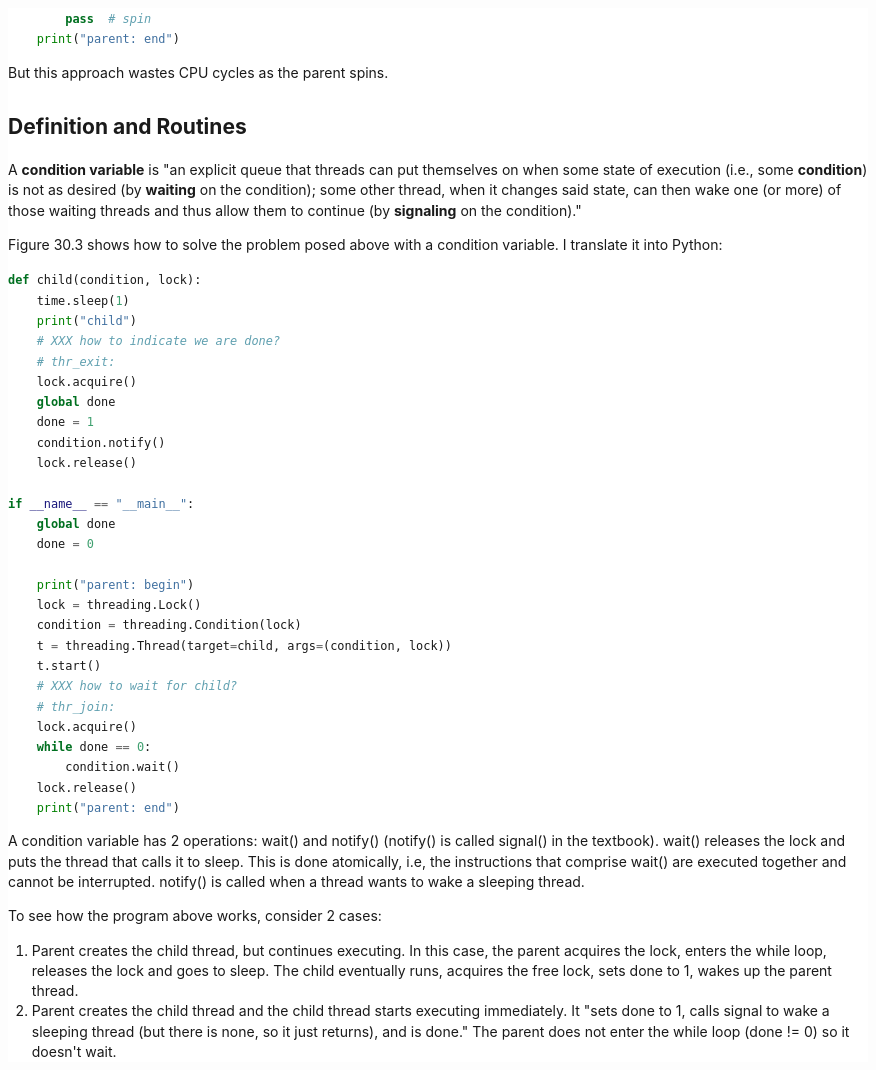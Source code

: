 ```python
		pass  # spin
	print("parent: end")
```

But this approach wastes CPU cycles as the parent spins.

## Definition and Routines

A **condition variable** is "an explicit queue that threads can put themselves on when some state of execution
(i.e., some **condition**) is not as desired (by **waiting** on the condition); some other thread, when it changes said state, can then wake one (or more) of those waiting threads and thus allow them to continue (by **signaling** on the condition)."

Figure 30.3 shows how to solve the problem posed above with a condition variable. I translate it into Python:

```python
def child(condition, lock):
	time.sleep(1)
	print("child")
	# XXX how to indicate we are done?
	# thr_exit:
	lock.acquire()
	global done
	done = 1
	condition.notify()
	lock.release()

if __name__ == "__main__":
	global done
	done = 0

	print("parent: begin")
	lock = threading.Lock()
	condition = threading.Condition(lock)
	t = threading.Thread(target=child, args=(condition, lock))
	t.start()
	# XXX how to wait for child?
	# thr_join:
	lock.acquire()
	while done == 0:
		condition.wait()
	lock.release()
	print("parent: end")
```

A condition variable has 2 operations: wait() and notify() (notify() is called signal() in the textbook). wait() releases the lock and puts the thread that calls it to sleep. This is done atomically, i.e, the instructions that comprise wait() are executed together and cannot be interrupted. notify() is called when a thread wants to wake a sleeping thread.

To see how the program above works, consider 2 cases:
1. Parent creates the child thread, but continues executing. In this case, the parent acquires the lock, enters the while loop, releases the lock and goes to sleep. The child eventually runs, acquires the free lock, sets done to 1, wakes up the parent thread.
2. Parent creates the child thread and the child thread starts executing immediately. It "sets done to 1, calls signal to wake a sleeping thread (but there is none, so it just returns), and is done." The parent does not enter the while loop (done != 0) so it doesn't wait.
